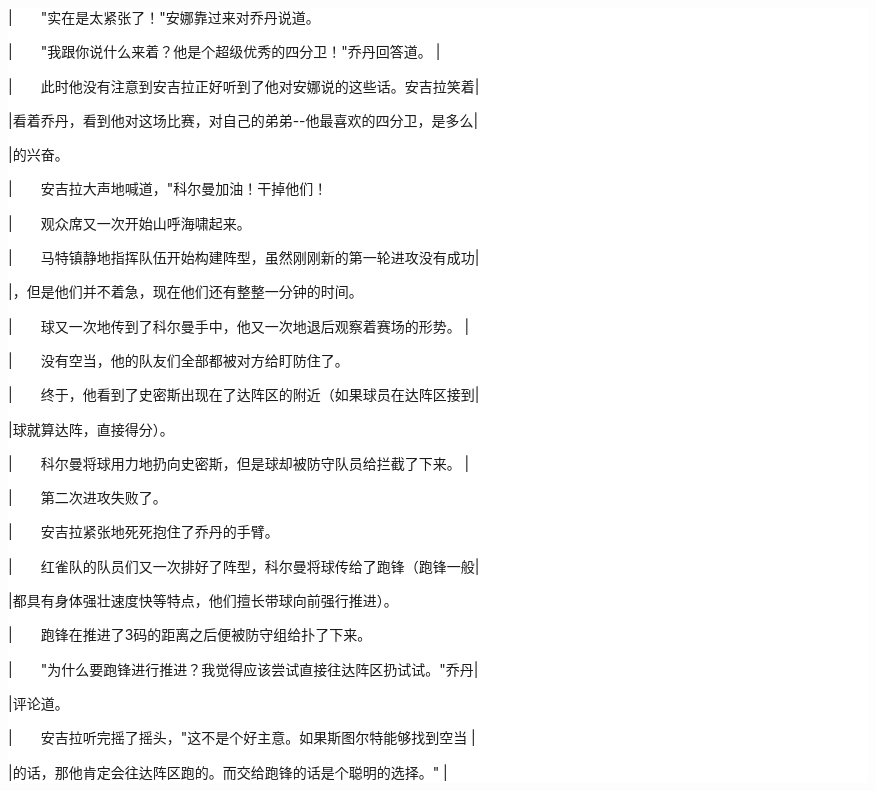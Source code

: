 |　　"实在是太紧张了！"安娜靠过来对乔丹说道。

|　　"我跟你说什么来着？他是个超级优秀的四分卫！"乔丹回答道。 |

|　　此时他没有注意到安吉拉正好听到了他对安娜说的这些话。安吉拉笑着|

|看着乔丹，看到他对这场比赛，对自己的弟弟--他最喜欢的四分卫，是多么|

|的兴奋。

|　　安吉拉大声地喊道，"科尔曼加油！干掉他们！

|　　观众席又一次开始山呼海啸起来。

|　　马特镇静地指挥队伍开始构建阵型，虽然刚刚新的第一轮进攻没有成功|

|，但是他们并不着急，现在他们还有整整一分钟的时间。

|　　球又一次地传到了科尔曼手中，他又一次地退后观察着赛场的形势。 |

|　　没有空当，他的队友们全部都被对方给盯防住了。

|　　终于，他看到了史密斯出现在了达阵区的附近（如果球员在达阵区接到|

|球就算达阵，直接得分）。

|　　科尔曼将球用力地扔向史密斯，但是球却被防守队员给拦截了下来。 |

|　　第二次进攻失败了。

|　　安吉拉紧张地死死抱住了乔丹的手臂。

|　　红雀队的队员们又一次排好了阵型，科尔曼将球传给了跑锋（跑锋一般|

|都具有身体强壮速度快等特点，他们擅长带球向前强行推进）。

|　　跑锋在推进了3码的距离之后便被防守组给扑了下来。

|　　"为什么要跑锋进行推进？我觉得应该尝试直接往达阵区扔试试。"乔丹|

|评论道。

|　　安吉拉听完摇了摇头，"这不是个好主意。如果斯图尔特能够找到空当 |

|的话，那他肯定会往达阵区跑的。而交给跑锋的话是个聪明的选择。" |
